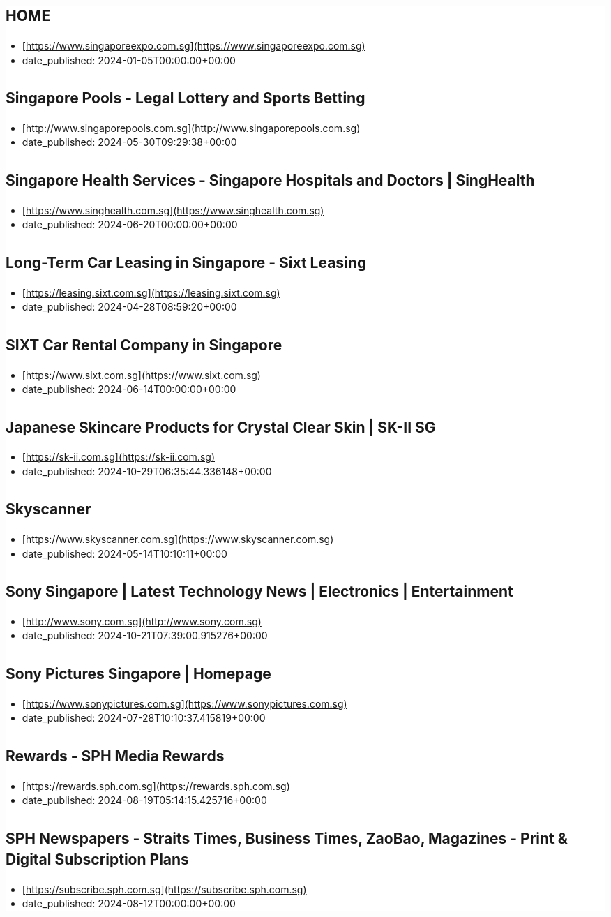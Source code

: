  ## HOME
 - [https://www.singaporeexpo.com.sg](https://www.singaporeexpo.com.sg)
 - date_published: 2024-01-05T00:00:00+00:00

 ## Singapore Pools - Legal Lottery and Sports Betting
 - [http://www.singaporepools.com.sg](http://www.singaporepools.com.sg)
 - date_published: 2024-05-30T09:29:38+00:00

 ## Singapore Health Services - Singapore Hospitals and Doctors | SingHealth
 - [https://www.singhealth.com.sg](https://www.singhealth.com.sg)
 - date_published: 2024-06-20T00:00:00+00:00

 ## Long-Term Car Leasing in Singapore - Sixt Leasing
 - [https://leasing.sixt.com.sg](https://leasing.sixt.com.sg)
 - date_published: 2024-04-28T08:59:20+00:00

 ## SIXT Car Rental Company in Singapore
 - [https://www.sixt.com.sg](https://www.sixt.com.sg)
 - date_published: 2024-06-14T00:00:00+00:00

 ## Japanese Skincare Products for Crystal Clear Skin | SK-II SG
 - [https://sk-ii.com.sg](https://sk-ii.com.sg)
 - date_published: 2024-10-29T06:35:44.336148+00:00

 ## Skyscanner
 - [https://www.skyscanner.com.sg](https://www.skyscanner.com.sg)
 - date_published: 2024-05-14T10:10:11+00:00

 ## Sony Singapore | Latest Technology News | Electronics | Entertainment
 - [http://www.sony.com.sg](http://www.sony.com.sg)
 - date_published: 2024-10-21T07:39:00.915276+00:00

 ## Sony Pictures Singapore | Homepage
 - [https://www.sonypictures.com.sg](https://www.sonypictures.com.sg)
 - date_published: 2024-07-28T10:10:37.415819+00:00

 ## Rewards - SPH Media Rewards
 - [https://rewards.sph.com.sg](https://rewards.sph.com.sg)
 - date_published: 2024-08-19T05:14:15.425716+00:00

 ## SPH Newspapers - Straits Times, Business Times, ZaoBao, Magazines - Print & Digital Subscription Plans
 - [https://subscribe.sph.com.sg](https://subscribe.sph.com.sg)
 - date_published: 2024-08-12T00:00:00+00:00

